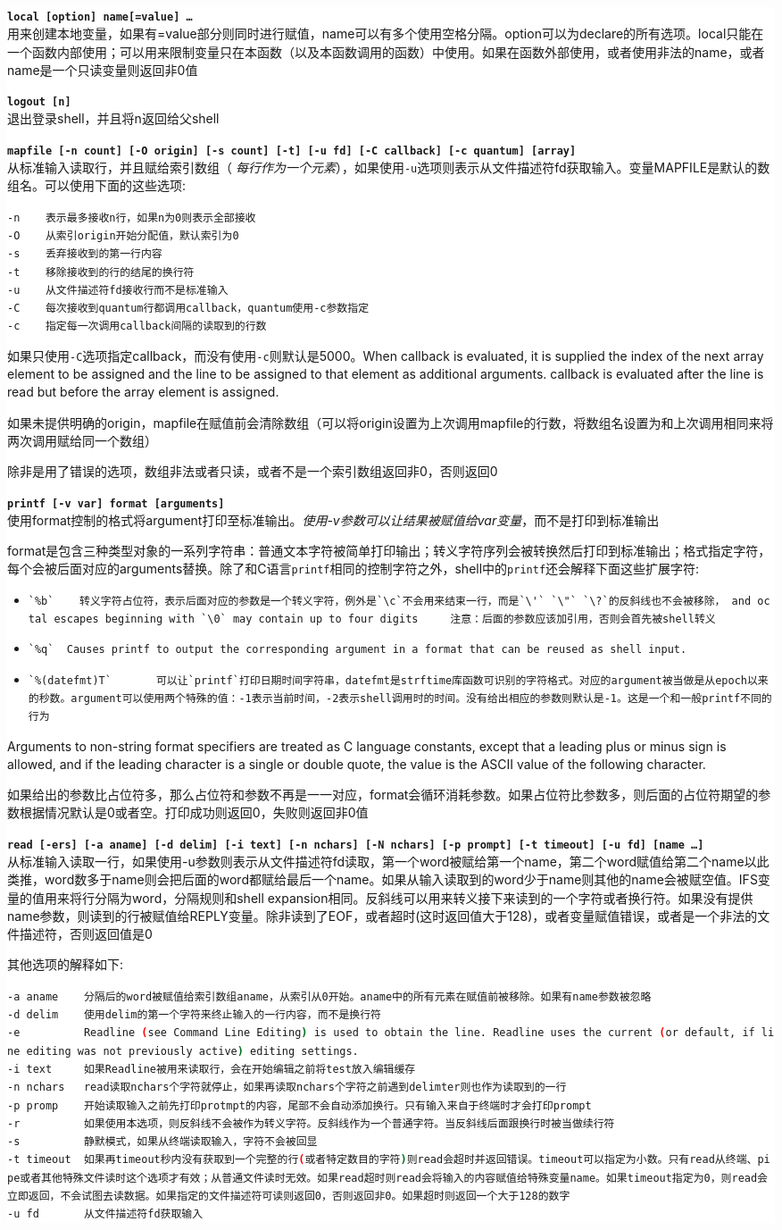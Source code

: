 **`local [option] name[=value] …`**  
用来创建本地变量，如果有=value部分则同时进行赋值，name可以有多个使用空格分隔。option可以为declare的所有选项。local只能在一个函数内部使用；可以用来限制变量只在本函数（以及本函数调用的函数）中使用。如果在函数外部使用，或者使用非法的name，或者name是一个只读变量则返回非0值

**`logout [n]`**  
退出登录shell，并且将n返回给父shell

**`mapfile [-n count] [-O origin] [-s count] [-t] [-u fd]
    [-C callback] [-c quantum] [array]`**  
从标准输入读取行，并且赋给索引数组（ *每行作为一个元素*），如果使用`-u`选项则表示从文件描述符fd获取输入。变量MAPFILE是默认的数组名。可以使用下面的这些选项:

```bash
-n    表示最多接收n行，如果n为0则表示全部接收
-O    从索引origin开始分配值，默认索引为0
-s    丢弃接收到的第一行内容
-t    移除接收到的行的结尾的换行符
-u    从文件描述符fd接收行而不是标准输入
-C    每次接收到quantum行都调用callback，quantum使用-c参数指定
-c    指定每一次调用callback间隔的读取到的行数
```

如果只使用`-C`选项指定callback，而没有使用`-c`则默认是5000。When callback is evaluated, it is supplied the index of the next array element to be assigned and the line to be assigned to that element as additional arguments. callback is evaluated after the line is read but before the array element is assigned.

如果未提供明确的origin，mapfile在赋值前会清除数组（可以将origin设置为上次调用mapfile的行数，将数组名设置为和上次调用相同来将两次调用赋给同一个数组）

除非是用了错误的选项，数组非法或者只读，或者不是一个索引数组返回非0，否则返回0

**`printf [-v var] format [arguments]`**  
使用format控制的格式将argument打印至标准输出。*使用-v参数可以让结果被赋值给var变量*，而不是打印到标准输出

format是包含三种类型对象的一系列字符串：普通文本字符被简单打印输出；转义字符序列会被转换然后打印到标准输出；格式指定字符，每个会被后面对应的arguments替换。除了和C语言`printf`相同的控制字符之外，shell中的`printf`还会解释下面这些扩展字符:

*     `%b`    转义字符占位符，表示后面对应的参数是一个转义字符，例外是`\c`不会用来结束一行，而是`\'` `\"` `\?`的反斜线也不会被移除， and octal escapes beginning with `\0` may contain up to four digits     注意：后面的参数应该加引用，否则会首先被shell转义
*     `%q`  Causes printf to output the corresponding argument in a format that can be reused as shell input.
*     `%(datefmt)T`       可以让`printf`打印日期时间字符串，datefmt是strftime库函数可识别的字符格式。对应的argument被当做是从epoch以来的秒数。argument可以使用两个特殊的值：-1表示当前时间，-2表示shell调用时的时间。没有给出相应的参数则默认是-1。这是一个和一般printf不同的行为

Arguments to non-string format specifiers are treated as C language constants, except that a leading plus or minus sign is allowed, and if the leading character is a single or double quote, the value is the ASCII value of the following character. 

如果给出的参数比占位符多，那么占位符和参数不再是一一对应，format会循环消耗参数。如果占位符比参数多，则后面的占位符期望的参数根据情况默认是0或者空。打印成功则返回0，失败则返回非0值

**`read [-ers] [-a aname] [-d delim] [-i text] [-n nchars]
    [-N nchars] [-p prompt] [-t timeout] [-u fd] [name …]`**  
从标准输入读取一行，如果使用-u参数则表示从文件描述符fd读取，第一个word被赋给第一个name，第二个word赋值给第二个name以此类推，word数多于name则会把后面的word都赋给最后一个name。如果从输入读取到的word少于name则其他的name会被赋空值。IFS变量的值用来将行分隔为word，分隔规则和shell expansion相同。反斜线可以用来转义接下来读到的一个字符或者换行符。如果没有提供name参数，则读到的行被赋值给REPLY变量。除非读到了EOF，或者超时(这时返回值大于128)，或者变量赋值错误，或者是一个非法的文件描述符，否则返回值是0

其他选项的解释如下:  

```bash
-a aname    分隔后的word被赋值给索引数组aname，从索引从0开始。aname中的所有元素在赋值前被移除。如果有name参数被忽略
-d delim    使用delim的第一个字符来终止输入的一行内容，而不是换行符
-e          Readline (see Command Line Editing) is used to obtain the line. Readline uses the current (or default, if line editing was not previously active) editing settings.
-i text     如果Readline被用来读取行，会在开始编辑之前将test放入编辑缓存
-n nchars   read读取nchars个字符就停止，如果再读取nchars个字符之前遇到delimter则也作为读取到的一行
-p promp    开始读取输入之前先打印protmpt的内容，尾部不会自动添加换行。只有输入来自于终端时才会打印prompt
-r          如果使用本选项，则反斜线不会被作为转义字符。反斜线作为一个普通字符。当反斜线后面跟换行时被当做续行符
-s          静默模式，如果从终端读取输入，字符不会被回显
-t timeout  如果再timeout秒内没有获取到一个完整的行(或者特定数目的字符)则read会超时并返回错误。timeout可以指定为小数。只有read从终端、pipe或者其他特殊文件读时这个选项才有效；从普通文件读时无效。如果read超时则read会将输入的内容赋值给特殊变量name。如果timeout指定为0，则read会立即返回，不会试图去读数据。如果指定的文件描述符可读则返回0，否则返回非0。如果超时则返回一个大于128的数字
-u fd       从文件描述符fd获取输入
```